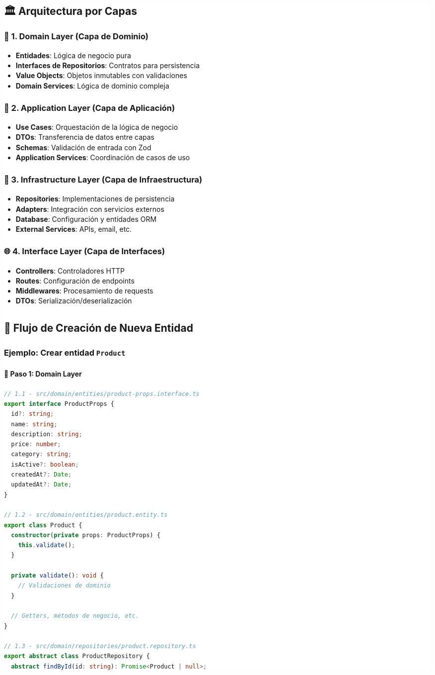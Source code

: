 ## 🏛️ Arquitectura por Capas

### 🎯 1. Domain Layer (Capa de Dominio)
- **Entidades**: Lógica de negocio pura
- **Interfaces de Repositorios**: Contratos para persistencia
- **Value Objects**: Objetos inmutables con validaciones
- **Domain Services**: Lógica de dominio compleja

### 🚀 2. Application Layer (Capa de Aplicación)
- **Use Cases**: Orquestación de la lógica de negocio
- **DTOs**: Transferencia de datos entre capas
- **Schemas**: Validación de entrada con Zod
- **Application Services**: Coordinación de casos de uso

### 🔧 3. Infrastructure Layer (Capa de Infraestructura)
- **Repositories**: Implementaciones de persistencia
- **Adapters**: Integración con servicios externos
- **Database**: Configuración y entidades ORM
- **External Services**: APIs, email, etc.

### 🌐 4. Interface Layer (Capa de Interfaces)
- **Controllers**: Controladores HTTP
- **Routes**: Configuración de endpoints
- **Middlewares**: Procesamiento de requests
- **DTOs**: Serialización/deserialización

## 🔄 Flujo de Creación de Nueva Entidad

### Ejemplo: Crear entidad `Product`

#### 📝 **Paso 1: Domain Layer**

```typescript
// 1.1 - src/domain/entities/product-props.interface.ts
export interface ProductProps {
  id?: string;
  name: string;
  description: string;
  price: number;
  category: string;
  isActive?: boolean;
  createdAt?: Date;
  updatedAt?: Date;
}

// 1.2 - src/domain/entities/product.entity.ts
export class Product {
  constructor(private props: ProductProps) {
    this.validate();
  }
  
  private validate(): void {
    // Validaciones de dominio
  }
  
  // Getters, métodos de negocio, etc.
}

// 1.3 - src/domain/repositories/product.repository.ts
export abstract class ProductRepository {
  abstract findById(id: string): Promise<Product | null>;
```